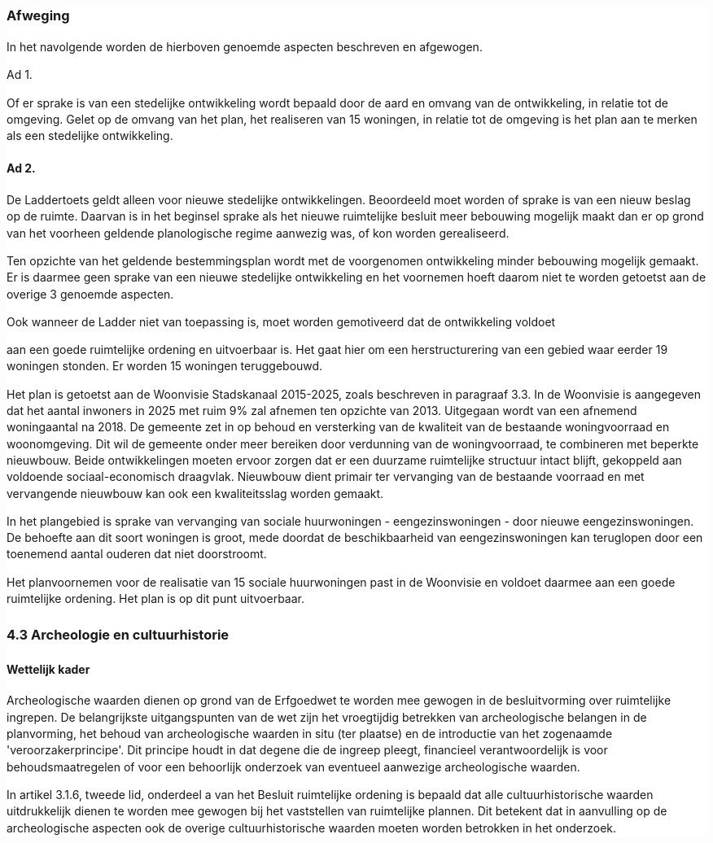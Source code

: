 ### **Afweging**

In het navolgende worden de hierboven genoemde aspecten beschreven en afgewogen.

Ad 1.

Of er sprake is van een stedelijke ontwikkeling wordt bepaald door de aard en omvang van de ontwikkeling, in relatie tot de omgeving. Gelet op de omvang van het plan, het realiseren van 15 woningen, in relatie tot de omgeving is het plan aan te merken als een stedelijke ontwikkeling.

#### Ad 2.

De Laddertoets geldt alleen voor nieuwe stedelijke ontwikkelingen. Beoordeeld moet worden of sprake is van een nieuw beslag op de ruimte. Daarvan is in het beginsel sprake als het nieuwe ruimtelijke besluit meer bebouwing mogelijk maakt dan er op grond van het voorheen geldende planologische regime aanwezig was, of kon worden gerealiseerd.

Ten opzichte van het geldende bestemmingsplan wordt met de voorgenomen ontwikkeling minder bebouwing mogelijk gemaakt. Er is daarmee geen sprake van een nieuwe stedelijke ontwikkeling en het voornemen hoeft daarom niet te worden getoetst aan de overige 3 genoemde aspecten.

Ook wanneer de Ladder niet van toepassing is, moet worden gemotiveerd dat de ontwikkeling voldoet

aan een goede ruimtelijke ordening en uitvoerbaar is. Het gaat hier om een herstructurering van een gebied waar eerder 19 woningen stonden. Er worden 15 woningen teruggebouwd.

Het plan is getoetst aan de Woonvisie Stadskanaal 2015-2025, zoals beschreven in paragraaf 3.3. In de Woonvisie is aangegeven dat het aantal inwoners in 2025 met ruim 9% zal afnemen ten opzichte van 2013. Uitgegaan wordt van een afnemend woningaantal na 2018. De gemeente zet in op behoud en versterking van de kwaliteit van de bestaande woningvoorraad en woonomgeving. Dit wil de gemeente onder meer bereiken door verdunning van de woningvoorraad, te combineren met beperkte nieuwbouw. Beide ontwikkelingen moeten ervoor zorgen dat er een duurzame ruimtelijke structuur intact blijft, gekoppeld aan voldoende sociaal-economisch draagvlak. Nieuwbouw dient primair ter vervanging van de bestaande voorraad en met vervangende nieuwbouw kan ook een kwaliteitsslag worden gemaakt.

In het plangebied is sprake van vervanging van sociale huurwoningen - eengezinswoningen - door nieuwe eengezinswoningen. De behoefte aan dit soort woningen is groot, mede doordat de beschikbaarheid van eengezinswoningen kan teruglopen door een toenemend aantal ouderen dat niet doorstroomt.

Het planvoornemen voor de realisatie van 15 sociale huurwoningen past in de Woonvisie en voldoet daarmee aan een goede ruimtelijke ordening. Het plan is op dit punt uitvoerbaar.

### **4.3 Archeologie en cultuurhistorie**

#### **Wettelijk kader**

Archeologische waarden dienen op grond van de Erfgoedwet te worden mee gewogen in de besluitvorming over ruimtelijke ingrepen. De belangrijkste uitgangspunten van de wet zijn het vroegtijdig betrekken van archeologische belangen in de planvorming, het behoud van archeologische waarden in situ (ter plaatse) en de introductie van het zogenaamde 'veroorzakerprincipe'. Dit principe houdt in dat degene die de ingreep pleegt, financieel verantwoordelijk is voor behoudsmaatregelen of voor een behoorlijk onderzoek van eventueel aanwezige archeologische waarden.

In artikel 3.1.6, tweede lid, onderdeel a van het Besluit ruimtelijke ordening is bepaald dat alle cultuurhistorische waarden uitdrukkelijk dienen te worden mee gewogen bij het vaststellen van ruimtelijke plannen. Dit betekent dat in aanvulling op de archeologische aspecten ook de overige cultuurhistorische waarden moeten worden betrokken in het onderzoek.
